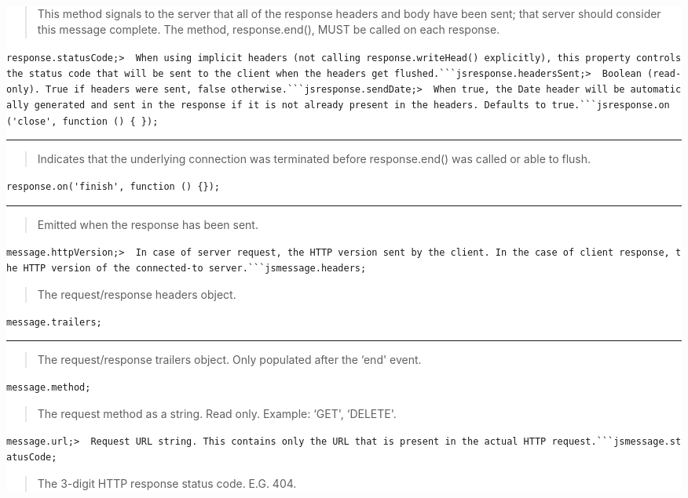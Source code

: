 > This method signals to the server that all of the response headers and body have been sent; that server should consider this message complete. The method, response.end(), MUST be called on each response.
> 

```
response.statusCode;>  When using implicit headers (not calling response.writeHead() explicitly), this property controls the status code that will be sent to the client when the headers get flushed.```jsresponse.headersSent;>  Boolean (read-only). True if headers were sent, false otherwise.```jsresponse.sendDate;>  When true, the Date header will be automatically generated and sent in the response if it is not already present in the headers. Defaults to true.```jsresponse.on('close', function () { });
```

---

> Indicates that the underlying connection was terminated before response.end() was called or able to flush.
> 

```
response.on('finish', function () {});
```

---

> Emitted when the response has been sent.
> 

```
message.httpVersion;>  In case of server request, the HTTP version sent by the client. In the case of client response, the HTTP version of the connected-to server.```jsmessage.headers;
```

> The request/response headers object.
> 

```
message.trailers;
```

---

> The request/response trailers object. Only populated after the ‘end' event.
> 

```
message.method;
```

> The request method as a string. Read only. Example: ‘GET', ‘DELETE'.
> 

```
message.url;>  Request URL string. This contains only the URL that is present in the actual HTTP request.```jsmessage.statusCode;
```

> The 3-digit HTTP response status code. E.G. 404.
> 
